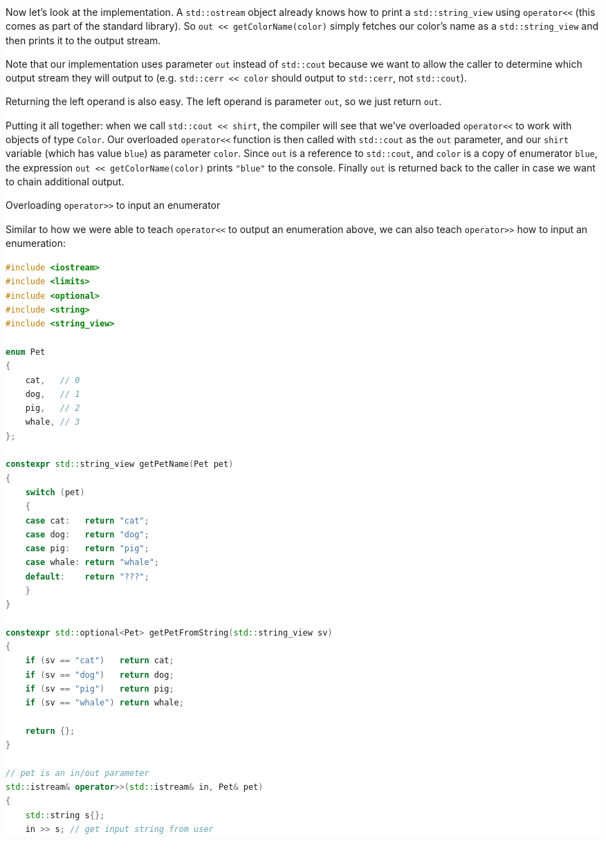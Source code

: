 Now let’s look at the implementation. A `std::ostream` object already knows how to print a `std::string_view` using `operator<<` (this comes as part of the standard library). So `out << getColorName(color)` simply fetches our color’s name as a `std::string_view` and then prints it to the output stream.

Note that our implementation uses parameter `out` instead of `std::cout` because we want to allow the caller to determine which output stream they will output to (e.g. `std::cerr << color` should output to `std::cerr`, not `std::cout`).

Returning the left operand is also easy. The left operand is parameter `out`, so we just return `out`.

Putting it all together: when we call `std::cout << shirt`, the compiler will see that we’ve overloaded `operator<<` to work with objects of type `Color`. Our overloaded `operator<<` function is then called with `std::cout` as the `out` parameter, and our `shirt` variable (which has value `blue`) as parameter `color`. Since `out` is a reference to `std::cout`, and `color` is a copy of enumerator `blue`, the expression `out << getColorName(color)` prints `"blue"` to the console. Finally `out` is returned back to the caller in case we want to chain additional output.

Overloading `operator>>` to input an enumerator

Similar to how we were able to teach `operator<<` to output an enumeration above, we can also teach `operator>>` how to input an enumeration:

```cpp
#include <iostream>
#include <limits>
#include <optional>
#include <string>
#include <string_view>

enum Pet
{
    cat,   // 0
    dog,   // 1
    pig,   // 2
    whale, // 3
};

constexpr std::string_view getPetName(Pet pet)
{
    switch (pet)
    {
    case cat:   return "cat";
    case dog:   return "dog";
    case pig:   return "pig";
    case whale: return "whale";
    default:    return "???";
    }
}

constexpr std::optional<Pet> getPetFromString(std::string_view sv)
{
    if (sv == "cat")   return cat;
    if (sv == "dog")   return dog;
    if (sv == "pig")   return pig;
    if (sv == "whale") return whale;

    return {};
}

// pet is an in/out parameter
std::istream& operator>>(std::istream& in, Pet& pet)
{
    std::string s{};
    in >> s; // get input string from user
```
